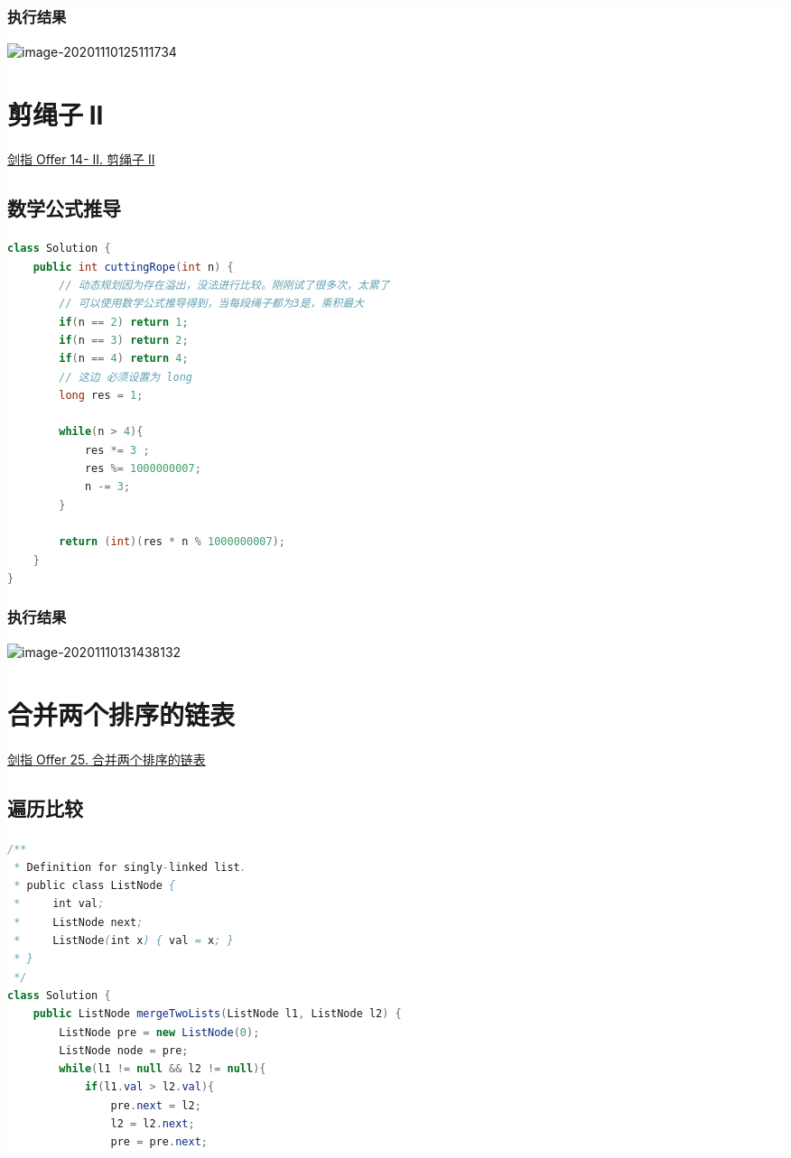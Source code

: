 ### 执行结果

![image-20201110125111734](https://i.loli.net/2020/11/10/xC7TnKs6oR2ueHl.png)

# 剪绳子 II

[剑指 Offer 14- II. 剪绳子 II](https://leetcode-cn.com/problems/jian-sheng-zi-ii-lcof/)

## 数学公式推导

```java
class Solution {
    public int cuttingRope(int n) {
        // 动态规划因为存在溢出，没法进行比较。刚刚试了很多次，太累了
        // 可以使用数学公式推导得到，当每段绳子都为3是，乘积最大
        if(n == 2) return 1;
        if(n == 3) return 2;
        if(n == 4) return 4;
        // 这边 必须设置为 long
        long res = 1;

        while(n > 4){
            res *= 3 ;
            res %= 1000000007;
            n -= 3;
        }

        return (int)(res * n % 1000000007);
    }
}
```

### 执行结果

![image-20201110131438132](https://i.loli.net/2020/11/10/C6WRmzhd52ug3Yy.png)

# 合并两个排序的链表

[剑指 Offer 25. 合并两个排序的链表](https://leetcode-cn.com/problems/he-bing-liang-ge-pai-xu-de-lian-biao-lcof/)

## 遍历比较

```java
/**
 * Definition for singly-linked list.
 * public class ListNode {
 *     int val;
 *     ListNode next;
 *     ListNode(int x) { val = x; }
 * }
 */
class Solution {
    public ListNode mergeTwoLists(ListNode l1, ListNode l2) {
        ListNode pre = new ListNode(0);
        ListNode node = pre;
        while(l1 != null && l2 != null){
            if(l1.val > l2.val){
                pre.next = l2;
                l2 = l2.next;
                pre = pre.next;
```